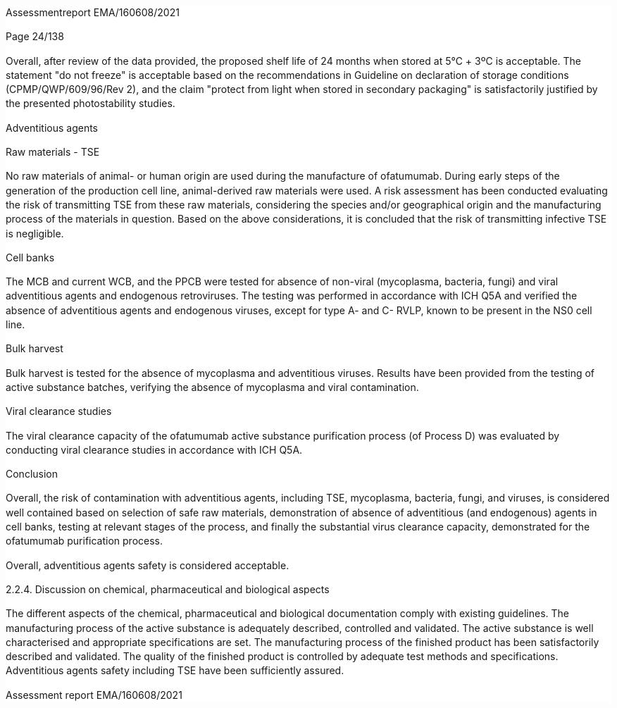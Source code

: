 Assessmentreport EMA/160608/2021

Page 24/138

Overall, after review of the data provided, the proposed shelf life of 24 months when stored at 5℃ + 3ºC is acceptable. The statement "do not freeze" is acceptable based on the recommendations in Guideline on declaration of storage conditions (CPMP/QWP/609/96/Rev 2), and the claim "protect from light when stored in secondary packaging" is satisfactorily justified by the presented photostability studies.

Adventitious agents

Raw materials - TSE

No raw materials of animal- or human origin are used during the manufacture of ofatumumab. During early steps of the generation of the production cell line, animal-derived raw materials were used. A risk assessment has been conducted evaluating the risk of transmitting TSE from these raw materials, considering the species and/or geographical origin and the manufacturing process of the materials in question. Based on the above considerations, it is concluded that the risk of transmitting infective TSE is negligible.

Cell banks

The MCB and current WCB, and the PPCB were tested for absence of non-viral (mycoplasma, bacteria, fungi) and viral adventitious agents and endogenous retroviruses. The testing was performed in accordance with ICH Q5A and verified the absence of adventitious agents and endogenous viruses, except for type A- and C- RVLP, known to be present in the NS0 cell line.

Bulk harvest

Bulk harvest is tested for the absence of mycoplasma and adventitious viruses. Results have been provided from the testing of active substance batches, verifying the absence of mycoplasma and viral contamination.

Viral clearance studies

The viral clearance capacity of the ofatumumab active substance purification process (of Process D) was evaluated by conducting viral clearance studies in accordance with ICH Q5A.

Conclusion

Overall, the risk of contamination with adventitious agents, including TSE, mycoplasma, bacteria, fungi, and viruses, is considered well contained based on selection of safe raw materials, demonstration of absence of adventitious (and endogenous) agents in cell banks, testing at relevant stages of the process, and finally the substantial virus clearance capacity, demonstrated for the ofatumumab purification process.

Overall, adventitious agents safety is considered acceptable.

2.2.4. Discussion on chemical, pharmaceutical and biological aspects

The different aspects of the chemical, pharmaceutical and biological documentation comply with existing guidelines. The manufacturing process of the active substance is adequately described, controlled and validated. The active substance is well characterised and appropriate specifications are set. The manufacturing process of the finished product has been satisfactorily described and validated. The quality of the finished product is controlled by adequate test methods and specifications. Adventitious agents safety including TSE have been sufficiently assured.

Assessment report EMA/160608/2021
